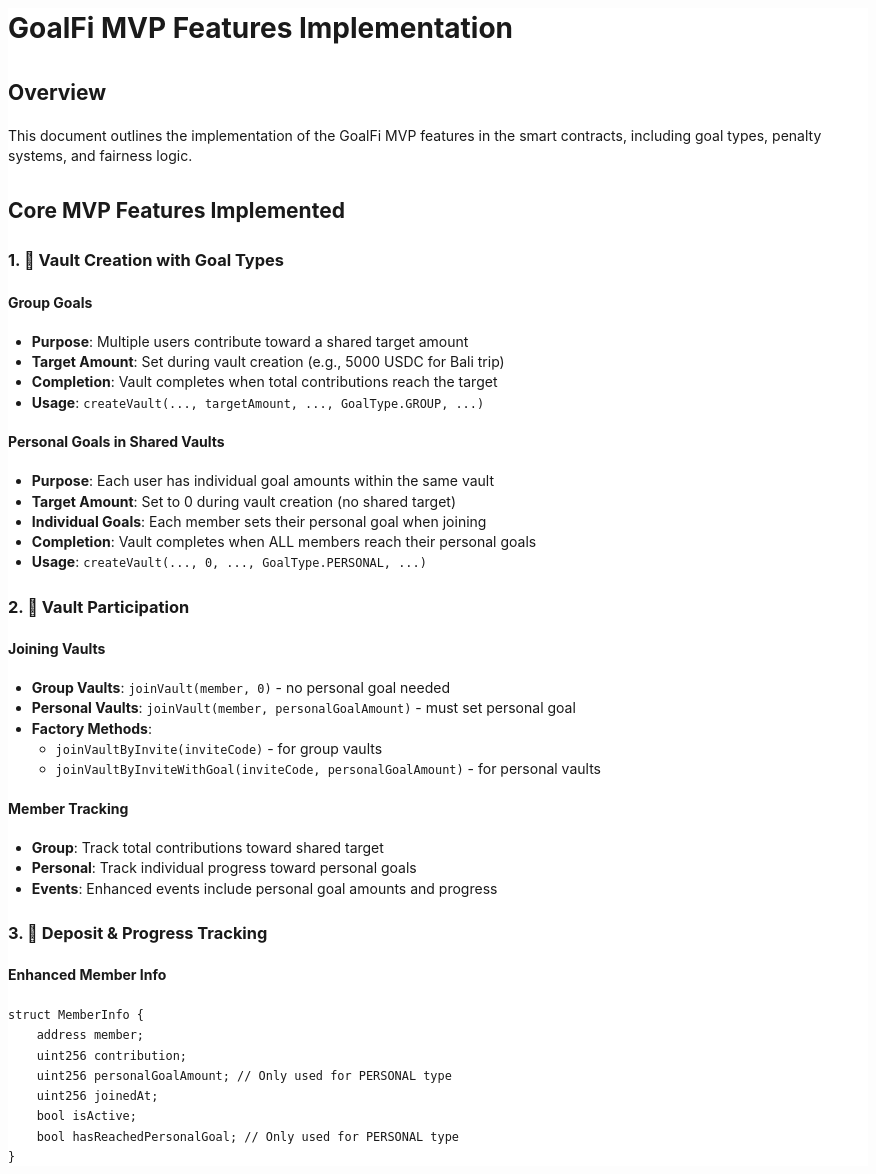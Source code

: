 # GoalFi MVP Features Implementation

## Overview
This document outlines the implementation of the GoalFi MVP features in the smart contracts, including goal types, penalty systems, and fairness logic.

## Core MVP Features Implemented

### 1. 🏦 Vault Creation with Goal Types

#### Group Goals
- **Purpose**: Multiple users contribute toward a shared target amount
- **Target Amount**: Set during vault creation (e.g., 5000 USDC for Bali trip)
- **Completion**: Vault completes when total contributions reach the target
- **Usage**: `createVault(..., targetAmount, ..., GoalType.GROUP, ...)`

#### Personal Goals in Shared Vaults
- **Purpose**: Each user has individual goal amounts within the same vault
- **Target Amount**: Set to 0 during vault creation (no shared target)
- **Individual Goals**: Each member sets their personal goal when joining
- **Completion**: Vault completes when ALL members reach their personal goals
- **Usage**: `createVault(..., 0, ..., GoalType.PERSONAL, ...)`

### 2. 👥 Vault Participation

#### Joining Vaults
- **Group Vaults**: `joinVault(member, 0)` - no personal goal needed
- **Personal Vaults**: `joinVault(member, personalGoalAmount)` - must set personal goal
- **Factory Methods**: 
  - `joinVaultByInvite(inviteCode)` - for group vaults
  - `joinVaultByInviteWithGoal(inviteCode, personalGoalAmount)` - for personal vaults

#### Member Tracking
- **Group**: Track total contributions toward shared target
- **Personal**: Track individual progress toward personal goals
- **Events**: Enhanced events include personal goal amounts and progress

### 3. 💸 Deposit & Progress Tracking

#### Enhanced Member Info
```solidity
struct MemberInfo {
    address member;
    uint256 contribution;
    uint256 personalGoalAmount; // Only used for PERSONAL type
    uint256 joinedAt;
    bool isActive;
    bool hasReachedPersonalGoal; // Only used for PERSONAL type
}
```
